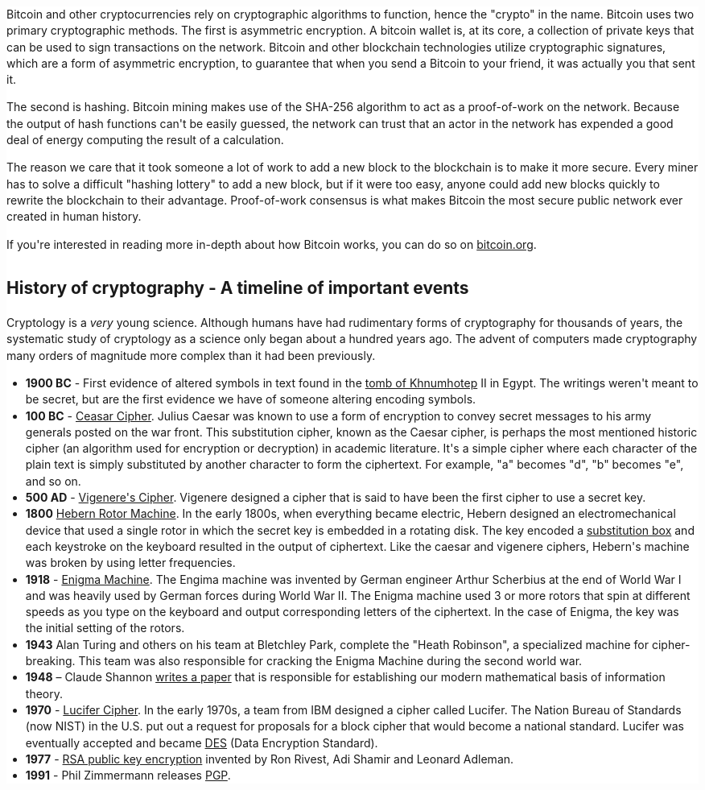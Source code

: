 Bitcoin and other cryptocurrencies rely on cryptographic algorithms to function, hence the "crypto" in the name. Bitcoin uses two primary cryptographic methods. The first is asymmetric encryption. A bitcoin wallet is, at its core, a collection of private keys that can be used to sign transactions on the network. Bitcoin and other blockchain technologies utilize cryptographic signatures, which are a form of asymmetric encryption, to guarantee that when you send a Bitcoin to your friend, it was actually you that sent it.

The second is hashing. Bitcoin mining makes use of the SHA-256 algorithm to act as a proof-of-work on the network. Because the output of hash functions can't be easily guessed, the network can trust that an actor in the network has expended a good deal of energy computing the result of a calculation.

The reason we care that it took someone a lot of work to add a new block to the blockchain is to make it more secure. Every miner has to solve a difficult "hashing lottery" to add a new block, but if it were too easy, anyone could add new blocks quickly to rewrite the blockchain to their advantage. Proof-of-work consensus is what makes Bitcoin the most secure public network ever created in human history.

If you're interested in reading more in-depth about how Bitcoin works, you can do so on [bitcoin.org](https://en.bitcoin.it/wiki/Main_Page).

## History of cryptography - A timeline of important events

Cryptology is a _very_ young science. Although humans have had rudimentary forms of cryptography for thousands of years, the systematic study of cryptology as a science only began about a hundred years ago. The advent of computers made cryptography many orders of magnitude more complex than it had been previously.

- **1900 BC** - First evidence of altered symbols in text found in the [tomb of Khnumhotep](https://en.wikipedia.org/wiki/Khnumhotep_II) II in Egypt. The writings weren't meant to be secret, but are the first evidence we have of someone altering encoding symbols.
- **100 BC** - [Ceasar Cipher](https://en.wikipedia.org/wiki/Caesar_cipher). Julius Caesar was known to use a form of encryption to convey secret messages to his army generals posted on the war front. This substitution cipher, known as the Caesar cipher, is perhaps the most mentioned historic cipher (an algorithm used for encryption or decryption) in academic literature. It's a simple cipher where each character of the plain text is simply substituted by another character to form the ciphertext. For example, "a" becomes "d", "b" becomes "e", and so on.
- **500 AD** - [Vigenere's Cipher](https://en.wikipedia.org/wiki/Vigen%C3%A8re_cipher). Vigenere designed a cipher that is said to have been the first cipher to use a secret key.
- **1800** [Hebern Rotor Machine](https://en.wikipedia.org/wiki/Hebern_rotor_machine). In the early 1800s, when everything became electric, Hebern designed an electromechanical device that used a single rotor in which the secret key is embedded in a rotating disk. The key encoded a [substitution box](https://en.wikipedia.org/wiki/S-box) and each keystroke on the keyboard resulted in the output of ciphertext. Like the caesar and vigenere ciphers, Hebern's machine was broken by using letter frequencies.
- **1918** - [Enigma Machine](https://en.wikipedia.org/wiki/Enigma_machine). The Engima machine was invented by German engineer Arthur Scherbius at the end of World War I and was heavily used by German forces during World War II. The Enigma machine used 3 or more rotors that spin at different speeds as you type on the keyboard and output corresponding letters of the ciphertext. In the case of Enigma, the key was the initial setting of the rotors.
- **1943** Alan Turing and others on his team at Bletchley Park, complete the "Heath Robinson", a specialized machine for cipher-breaking. This team was also responsible for cracking the Enigma Machine during the second world war.
- **1948** – Claude Shannon [writes a paper](https://people.math.harvard.edu/~ctm/home/text/others/shannon/entropy/entropy.pdf) that is responsible for establishing our modern mathematical basis of information theory.
- **1970** - [Lucifer Cipher](<https://en.wikipedia.org/wiki/Lucifer_(cipher)>). In the early 1970s, a team from IBM designed a cipher called Lucifer. The Nation Bureau of Standards (now NIST) in the U.S. put out a request for proposals for a block cipher that would become a national standard. Lucifer was eventually accepted and became [DES](https://en.wikipedia.org/wiki/Data_Encryption_Standard) (Data Encryption Standard).
- **1977** - [RSA public key encryption](<https://en.wikipedia.org/wiki/RSA_(cryptosystem)>) invented by Ron Rivest, Adi Shamir and Leonard Adleman.
- **1991** - Phil Zimmermann releases [PGP](https://en.wikipedia.org/wiki/Pretty_Good_Privacy).